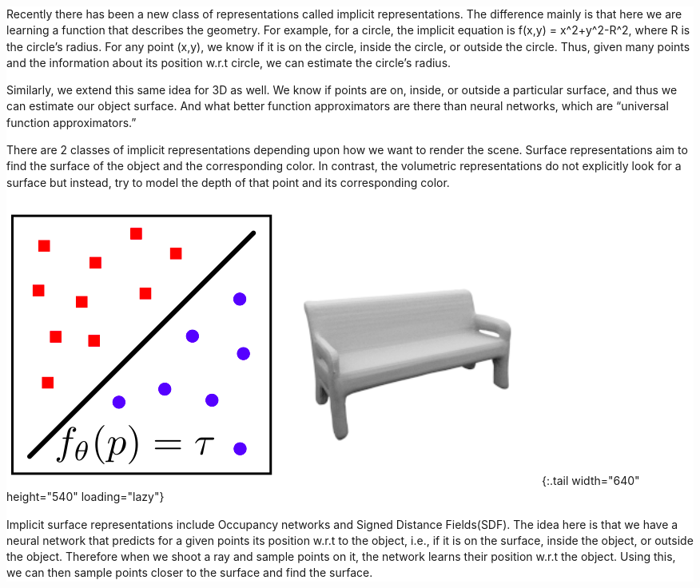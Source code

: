 Recently there has been a new class of representations called implicit representations. The difference mainly is that here we are learning a function that describes the geometry. For example, for a circle, the implicit equation is f(x,y) = x^2+y^2-R^2, where R is the circle’s radius. For any point (x,y), we know if it is on the circle, inside the circle, or outside the circle. Thus, given many points and the information about its position w.r.t circle, we can estimate the circle’s radius.

Similarly, we extend this same idea for 3D as well. We know if points are on, inside, or outside a particular surface, and thus we can estimate our object surface. And what better function approximators are there than neural networks, which are “universal function approximators.”

There are 2 classes of implicit representations depending upon how we want to render the scene. Surface representations aim to find the surface of the object and the corresponding color. In contrast, the volumetric representations do not explicitly look for a surface but instead, try to model the depth of that point and its corresponding color. 

![Occupancy](/assets/img/relighting/occupancy.png){:.tail width="640" height="540" loading="lazy"}

Implicit surface representations include Occupancy networks and Signed Distance Fields(SDF). The idea here is that we have a neural network that predicts for a given points its position w.r.t to the object, i.e., if it is on the surface, inside the object, or outside the object. Therefore when we shoot a ray and sample points on it, the network learns their position w.r.t the object. Using this, we can then sample points closer to the surface and find the surface. 
